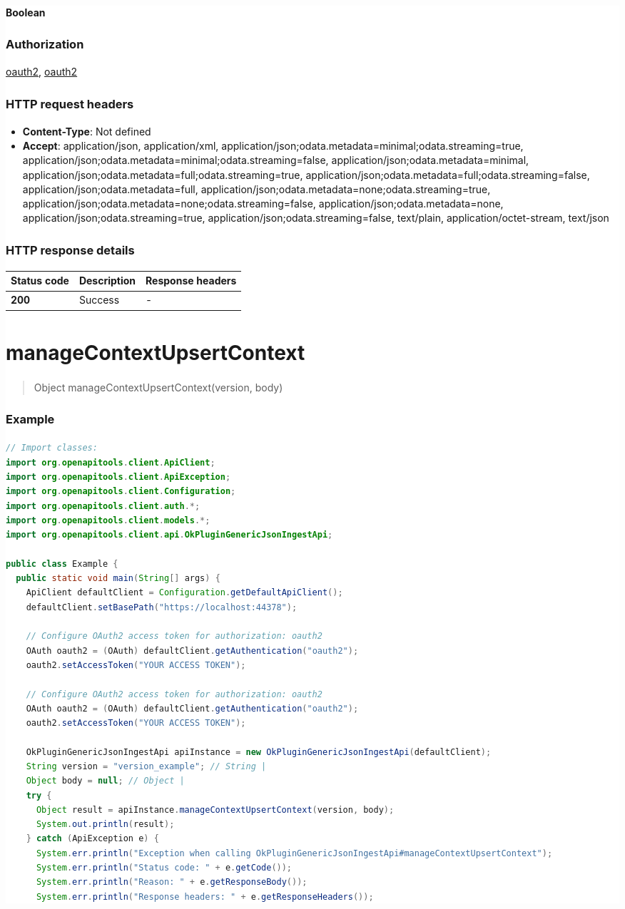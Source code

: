 **Boolean**

### Authorization

[oauth2](../README.md#oauth2), [oauth2](../README.md#oauth2)

### HTTP request headers

 - **Content-Type**: Not defined
 - **Accept**: application/json, application/xml, application/json;odata.metadata=minimal;odata.streaming=true, application/json;odata.metadata=minimal;odata.streaming=false, application/json;odata.metadata=minimal, application/json;odata.metadata=full;odata.streaming=true, application/json;odata.metadata=full;odata.streaming=false, application/json;odata.metadata=full, application/json;odata.metadata=none;odata.streaming=true, application/json;odata.metadata=none;odata.streaming=false, application/json;odata.metadata=none, application/json;odata.streaming=true, application/json;odata.streaming=false, text/plain, application/octet-stream, text/json

### HTTP response details
| Status code | Description | Response headers |
|-------------|-------------|------------------|
| **200** | Success |  -  |

<a name="manageContextUpsertContext"></a>
# **manageContextUpsertContext**
> Object manageContextUpsertContext(version, body)



### Example
```java
// Import classes:
import org.openapitools.client.ApiClient;
import org.openapitools.client.ApiException;
import org.openapitools.client.Configuration;
import org.openapitools.client.auth.*;
import org.openapitools.client.models.*;
import org.openapitools.client.api.OkPluginGenericJsonIngestApi;

public class Example {
  public static void main(String[] args) {
    ApiClient defaultClient = Configuration.getDefaultApiClient();
    defaultClient.setBasePath("https://localhost:44378");
    
    // Configure OAuth2 access token for authorization: oauth2
    OAuth oauth2 = (OAuth) defaultClient.getAuthentication("oauth2");
    oauth2.setAccessToken("YOUR ACCESS TOKEN");

    // Configure OAuth2 access token for authorization: oauth2
    OAuth oauth2 = (OAuth) defaultClient.getAuthentication("oauth2");
    oauth2.setAccessToken("YOUR ACCESS TOKEN");

    OkPluginGenericJsonIngestApi apiInstance = new OkPluginGenericJsonIngestApi(defaultClient);
    String version = "version_example"; // String | 
    Object body = null; // Object | 
    try {
      Object result = apiInstance.manageContextUpsertContext(version, body);
      System.out.println(result);
    } catch (ApiException e) {
      System.err.println("Exception when calling OkPluginGenericJsonIngestApi#manageContextUpsertContext");
      System.err.println("Status code: " + e.getCode());
      System.err.println("Reason: " + e.getResponseBody());
      System.err.println("Response headers: " + e.getResponseHeaders());
```